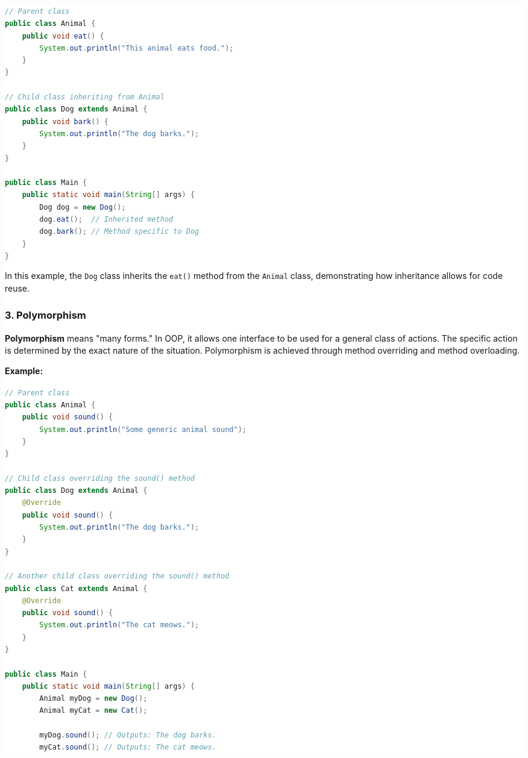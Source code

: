 ```java
// Parent class
public class Animal {
    public void eat() {
        System.out.println("This animal eats food.");
    }
}

// Child class inheriting from Animal
public class Dog extends Animal {
    public void bark() {
        System.out.println("The dog barks.");
    }
}

public class Main {
    public static void main(String[] args) {
        Dog dog = new Dog();
        dog.eat();  // Inherited method
        dog.bark(); // Method specific to Dog
    }
}
```

In this example, the `Dog` class inherits the `eat()` method from the `Animal` class, demonstrating how inheritance allows for code reuse.

### 3. **Polymorphism**

**Polymorphism** means "many forms." In OOP, it allows one interface to be used for a general class of actions. The specific action is determined by the exact nature of the situation. Polymorphism is achieved through method overriding and method overloading.

**Example:**

```java
// Parent class
public class Animal {
    public void sound() {
        System.out.println("Some generic animal sound");
    }
}

// Child class overriding the sound() method
public class Dog extends Animal {
    @Override
    public void sound() {
        System.out.println("The dog barks.");
    }
}

// Another child class overriding the sound() method
public class Cat extends Animal {
    @Override
    public void sound() {
        System.out.println("The cat meows.");
    }
}

public class Main {
    public static void main(String[] args) {
        Animal myDog = new Dog();
        Animal myCat = new Cat();

        myDog.sound(); // Outputs: The dog barks.
        myCat.sound(); // Outputs: The cat meows.
```
